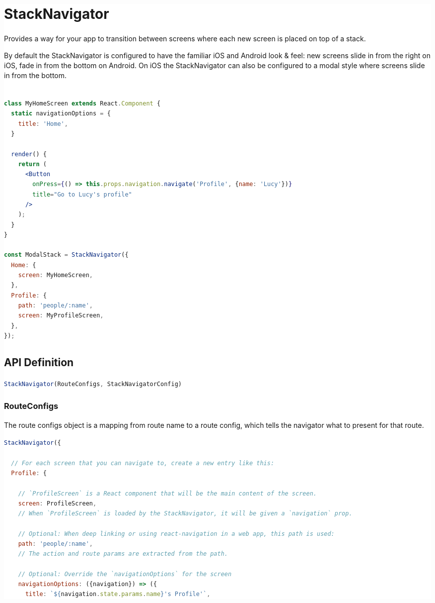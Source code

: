 # StackNavigator

Provides a way for your app to transition between screens where each new screen is placed on top of a stack.

By default the StackNavigator is configured to have the familiar iOS and Android look & feel: new screens slide in from the right on iOS, fade in from the bottom on Android. On iOS the StackNavigator can also be configured to a modal style where screens slide in from the bottom.

```jsx

class MyHomeScreen extends React.Component {
  static navigationOptions = {
    title: 'Home',
  }

  render() {
    return (
      <Button
        onPress={() => this.props.navigation.navigate('Profile', {name: 'Lucy'})}
        title="Go to Lucy's profile"
      />
    );
  }
}

const ModalStack = StackNavigator({
  Home: {
    screen: MyHomeScreen,
  },
  Profile: {
    path: 'people/:name',
    screen: MyProfileScreen,
  },
});
```

## API Definition

```js
StackNavigator(RouteConfigs, StackNavigatorConfig)
```

### RouteConfigs

The route configs object is a mapping from route name to a route config, which tells the navigator what to present for that route.

```js
StackNavigator({

  // For each screen that you can navigate to, create a new entry like this:
  Profile: {

    // `ProfileScreen` is a React component that will be the main content of the screen.
    screen: ProfileScreen,
    // When `ProfileScreen` is loaded by the StackNavigator, it will be given a `navigation` prop.

    // Optional: When deep linking or using react-navigation in a web app, this path is used:
    path: 'people/:name',
    // The action and route params are extracted from the path.

    // Optional: Override the `navigationOptions` for the screen
    navigationOptions: ({navigation}) => ({
      title: `${navigation.state.params.name}'s Profile'`,
```